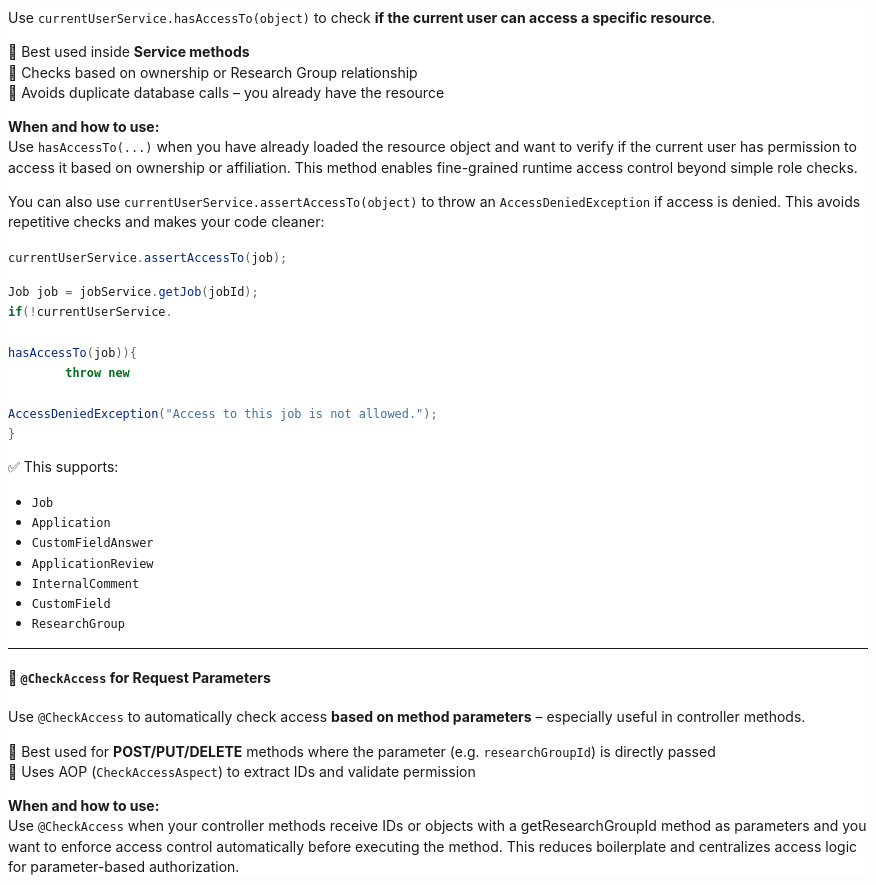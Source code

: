Use `currentUserService.hasAccessTo(object)` to check **if the current user can access a specific resource**.

🔹 Best used inside **Service methods**  
🔹 Checks based on ownership or Research Group relationship  
🔹 Avoids duplicate database calls – you already have the resource

**When and how to use:**  
Use `hasAccessTo(...)` when you have already loaded the resource object and want to verify if the current user has
permission to access it based on ownership or affiliation. This method enables fine-grained runtime access control
beyond simple role checks.

You can also use `currentUserService.assertAccessTo(object)` to throw an `AccessDeniedException` if access is denied.
This avoids repetitive checks and makes your code cleaner:

```java
currentUserService.assertAccessTo(job);
```

```java
Job job = jobService.getJob(jobId);
if(!currentUserService.

hasAccessTo(job)){
        throw new

AccessDeniedException("Access to this job is not allowed.");
}
```

✅ This supports:

- `Job`
- `Application`
- `CustomFieldAnswer`
- `ApplicationReview`
- `InternalComment`
- `CustomField`
- `ResearchGroup`

---

#### 🧩 `@CheckAccess` for Request Parameters

Use `@CheckAccess` to automatically check access **based on method parameters** – especially useful in controller
methods.

🔹 Best used for **POST/PUT/DELETE** methods where the parameter (e.g. `researchGroupId`) is directly passed  
🔹 Uses AOP (`CheckAccessAspect`) to extract IDs and validate permission

**When and how to use:**  
Use `@CheckAccess` when your controller methods receive IDs or objects with a getResearchGroupId method as parameters
and you want to enforce access control automatically before executing the method. This reduces boilerplate and
centralizes access logic for parameter-based authorization.
